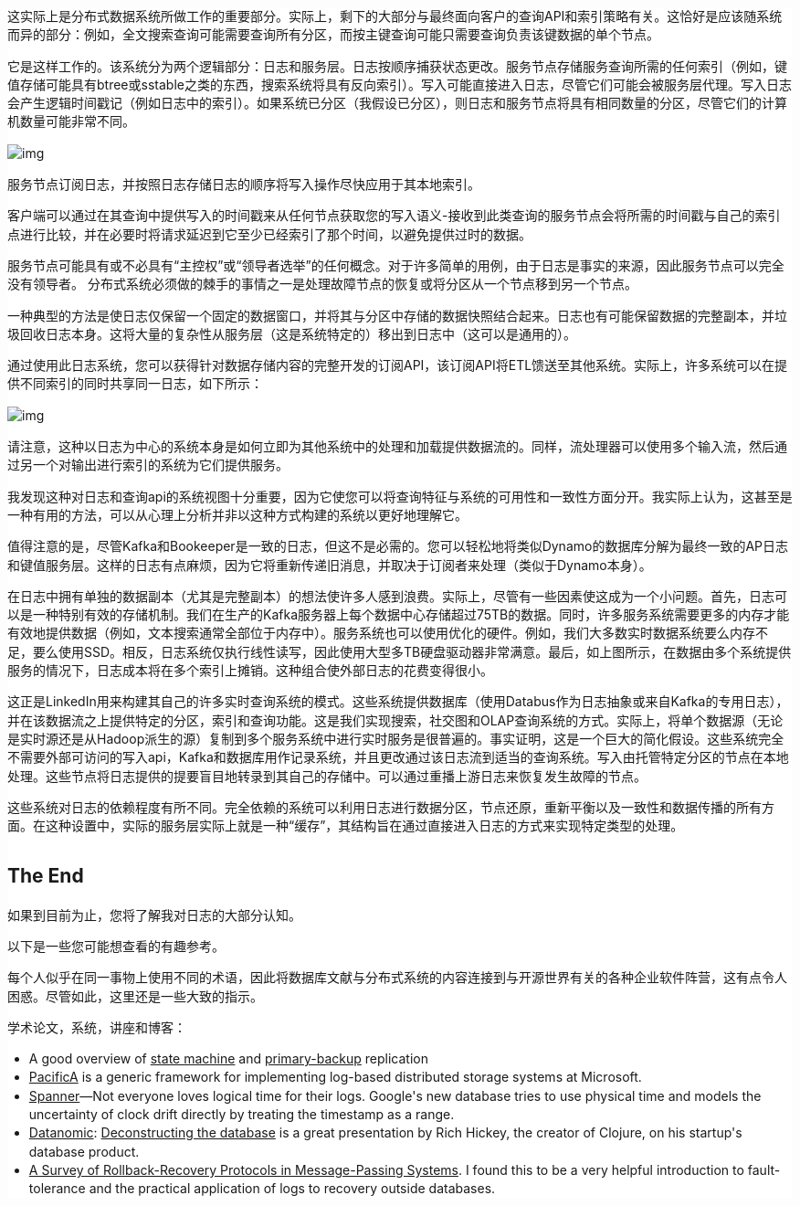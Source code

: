 这实际上是分布式数据系统所做工作的重要部分。实际上，剩下的大部分与最终面向客户的查询API和索引策略有关。这恰好是应该随系统而异的部分：例如，全文搜索查询可能需要查询所有分区，而按主键查询可能只需要查询负责该键数据的单个节点。

它是这样工作的。该系统分为两个逻辑部分：日志和服务层。日志按顺序捕获状态更改。服务节点存储服务查询所需的任何索引（例如，键值存储可能具有btree或sstable之类的东西，搜索系统将具有反向索引）。写入可能直接进入日志，尽管它们可能会被服务层代理。写入日志会产生逻辑时间戳记（例如日志中的索引）。如果系统已分区（我假设已分区），则日志和服务节点将具有相同数量的分区，尽管它们的计算机数量可能非常不同。

![img](https://content.linkedin.com/content/dam/engineering/en-us/blog/migrated/system.png)

服务节点订阅日志，并按照日志存储日志的顺序将写入操作尽快应用于其本地索引。 

客户端可以通过在其查询中提供写入的时间戳来从任何节点获取您的写入语义-接收到此类查询的服务节点会将所需的时间戳与自己的索引点进行比较，并在必要时将请求延迟到它至少已经索引了那个时间，以避免提供过时的数据。 

服务节点可能具有或不必具有“主控权”或“领导者选举”的任何概念。对于许多简单的用例，由于日志是事实的来源，因此服务节点可以完全没有领导者。 分布式系统必须做的棘手的事情之一是处理故障节点的恢复或将分区从一个节点移到另一个节点。

一种典型的方法是使日志仅保留一个固定的数据窗口，并将其与分区中存储的数据快照结合起来。日志也有可能保留数据的完整副本，并垃圾回收日志本身。这将大量的复杂性从服务层（这是系统特定的）移出到日志中（这可以是通用的）。 

通过使用此日志系统，您可以获得针对数据存储内容的完整开发的订阅API，该订阅API将ETL馈送至其他系统。实际上，许多系统可以在提供不同索引的同时共享同一日志，如下所示：

![img](https://content.linkedin.com/content/dam/engineering/en-us/blog/migrated/full-stack.png)

请注意，这种以日志为中心的系统本身是如何立即为其他系统中的处理和加载提供数据流的。同样，流处理器可以使用多个输入流，然后通过另一个对输出进行索引的系统为它们提供服务。 

我发现这种对日志和查询api的系统视图十分重要，因为它使您可以将查询特征与系统的可用性和一致性方面分开。我实际上认为，这甚至是一种有用的方法，可以从心理上分析并非以这种方式构建的系统以更好地理解它。 

值得注意的是，尽管Kafka和Bookeeper是一致的日志，但这不是必需的。您可以轻松地将类似Dynamo的数据库分解为最终一致的AP日志和键值服务层。这样的日志有点麻烦，因为它将重新传递旧消息，并取决于订阅者来处理（类似于Dynamo本身）。 

在日志中拥有单独的数据副本（尤其是完整副本）的想法使许多人感到浪费。实际上，尽管有一些因素使这成为一个小问题。首先，日志可以是一种特别有效的存储机制。我们在生产的Kafka服务器上每个数据中心存储超过75TB的数据。同时，许多服务系统需要更多的内存才能有效地提供数据（例如，文本搜索通常全部位于内存中）。服务系统也可以使用优化的硬件。例如，我们大多数实时数据系统要么内存不足，要么使用SSD。相反，日志系统仅执行线性读写，因此使用大型多TB硬盘驱动器非常满意。最后，如上图所示，在数据由多个系统提供服务的情况下，日志成本将在多个索引上摊销。这种组合使外部日志的花费变得很小。 

这正是LinkedIn用来构建其自己的许多实时查询系统的模式。这些系统提供数据库（使用Databus作为日志抽象或来自Kafka的专用日志），并在该数据流之上提供特定的分区，索引和查询功能。这是我们实现搜索，社交图和OLAP查询系统的方式。实际上，将单个数据源（无论是实时源还是从Hadoop派生的源）复制到多个服务系统中进行实时服务是很普遍的。事实证明，这是一个巨大的简化假设。这些系统完全不需要外部可访问的写入api，Kafka和数据库用作记录系统，并且更改通过该日志流到适当的查询系统。写入由托管特定分区的节点在本地处理。这些节点将日志提供的提要盲目地转录到其自己的存储中。可以通过重播上游日志来恢复发生故障的节点。 

这些系统对日志的依赖程度有所不同。完全依赖的系统可以利用日志进行数据分区，节点还原，重新平衡以及一致性和数据传播的所有方面。在这种设置中，实际的服务层实际上就是一种“缓存”，其结构旨在通过直接进入日志的方式来实现特定类型的处理。



## The End

如果到目前为止，您将了解我对日志的大部分认知。

以下是一些您可能想查看的有趣参考。 

每个人似乎在同一事物上使用不同的术语，因此将数据库文献与分布式系统的内容连接到与开源世界有关的各种企业软件阵营，这有点令人困惑。尽管如此，这里还是一些大致的指示。

学术论文，系统，讲座和博客：

- A good overview of [state machine](http://www.cs.cornell.edu/fbs/publications/smsurvey.pdf) and [primary-backup](http://citeseerx.ist.psu.edu/viewdoc/summary?doi=10.1.1.20.5896) replication
- [PacificA](http://research.microsoft.com/apps/pubs/default.aspx?id=66814) is a generic framework for implementing log-based distributed storage systems at Microsoft.
- [Spanner](http://static.googleusercontent.com/external_content/untrusted_dlcp/research.google.com/en/us/archive/spanner-osdi2012.pdf)—Not everyone loves logical time for their logs. Google's new database tries to use physical time and models the uncertainty of clock drift directly by treating the timestamp as a range.
- [Datanomic](http://www.datomic.com/): [Deconstructing the database](https://www.youtube.com/watch?v=Cym4TZwTCNU) is a great presentation by Rich Hickey, the creator of Clojure, on his startup's database product.
- [A Survey of Rollback-Recovery Protocols in Message-Passing Systems](http://www.cs.utexas.edu/~lorenzo/papers/SurveyFinal.pdf). I found this to be a very helpful introduction to fault-tolerance and the practical application of logs to recovery outside databases.